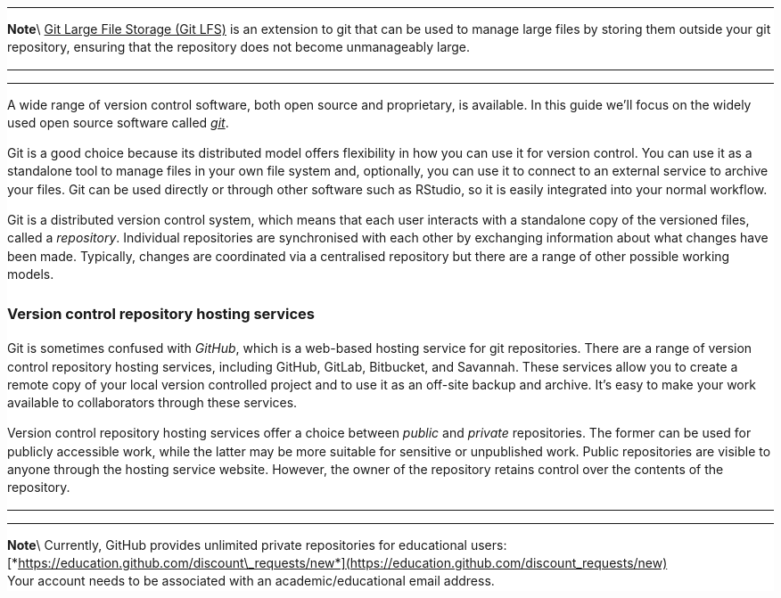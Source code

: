 
------------------- ----------------------------------------
**Note**\           [Git Large File Storage (Git LFS)](https://git-lfs.github.com/)
                    is an extension to git that can be
                    used to manage large files by
                    storing them outside your git
                    repository, ensuring that the
                    repository does not become
                    unmanageably large.

----------------------------------------------------------------

---

A wide range of version control software, both open source
and proprietary, is available. In this guide we’ll focus on the widely
used open source software called [*git*](https://en.wikipedia.org/wiki/Git).

Git is a good choice because its distributed model offers flexibility
in how you can use it for version control. You can use it as a
standalone tool to manage files in your own file system and,
optionally, you can use it to connect to an external service to
archive your files. Git can be used directly or through other software
such as RStudio, so it is easily integrated into your normal workflow.

Git is a distributed version control system, which means that each user
interacts with a standalone copy of the versioned files, called a
*repository*. Individual repositories are synchronised with each other
by exchanging information about what changes have been made. Typically,
changes are coordinated via a centralised repository but there are a
range of other possible working models.

### Version control repository hosting services

Git is sometimes confused with *GitHub*, which is a web-based hosting
service for git repositories. There are a range of version control repository hosting services,
including GitHub, GitLab, Bitbucket, and Savannah. These services allow you to
create a remote copy of your local version controlled project and to use it as an
off-site backup and archive. It’s easy to make your work available to
collaborators through these services.

Version control repository hosting services offer a choice between *public* and *private*
repositories. The former can be used for publicly accessible work,
while the latter may be more suitable for sensitive or unpublished
work. Public repositories are visible to anyone through the hosting
service website. However, the owner of the repository retains control
over the contents of the repository.

---

------------------- --------------------------------------------
**Note**\           Currently, GitHub provides unlimited
                    private repositories for educational
                    users:
                    [*https://education.github.com/discount\_requests/new*](https://education.github.com/discount_requests/new)<br>
                    Your account needs to be associated with
                    an academic/educational email address.
